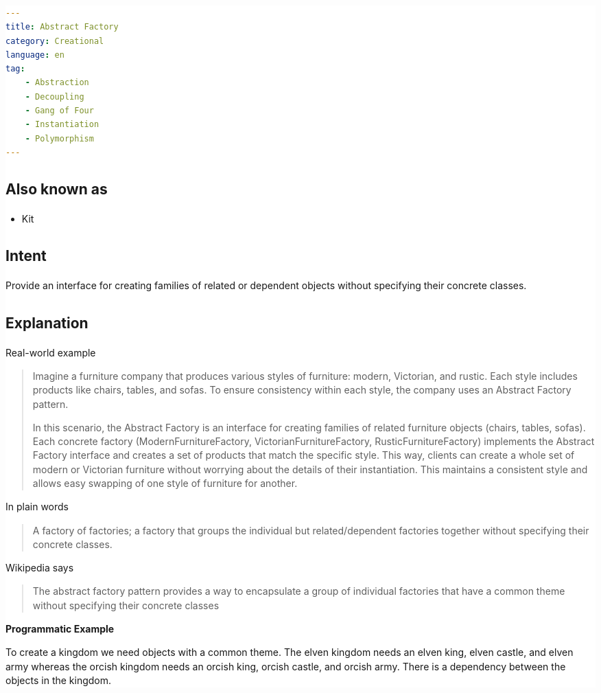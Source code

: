 ```yaml
---
title: Abstract Factory
category: Creational
language: en
tag:
    - Abstraction
    - Decoupling
    - Gang of Four
    - Instantiation
    - Polymorphism
---
```


## Also known as

* Kit

## Intent

Provide an interface for creating families of related or dependent objects without specifying their concrete classes.

## Explanation

Real-world example

> Imagine a furniture company that produces various styles of furniture: modern, Victorian, and rustic. Each style includes products like chairs, tables, and sofas. To ensure consistency within each style, the company uses an Abstract Factory pattern.
>
> In this scenario, the Abstract Factory is an interface for creating families of related furniture objects (chairs, tables, sofas). Each concrete factory (ModernFurnitureFactory, VictorianFurnitureFactory, RusticFurnitureFactory) implements the Abstract Factory interface and creates a set of products that match the specific style. This way, clients can create a whole set of modern or Victorian furniture without worrying about the details of their instantiation. This maintains a consistent style and allows easy swapping of one style of furniture for another.

In plain words

> A factory of factories; a factory that groups the individual but related/dependent factories together without specifying their concrete classes.

Wikipedia says

> The abstract factory pattern provides a way to encapsulate a group of individual factories that have a common theme without specifying their concrete classes

**Programmatic Example**

To create a kingdom we need objects with a common theme. The elven kingdom needs an elven king, elven castle, and elven army whereas the orcish kingdom needs an orcish king, orcish castle, and orcish army. There is a dependency between the objects in the kingdom.
